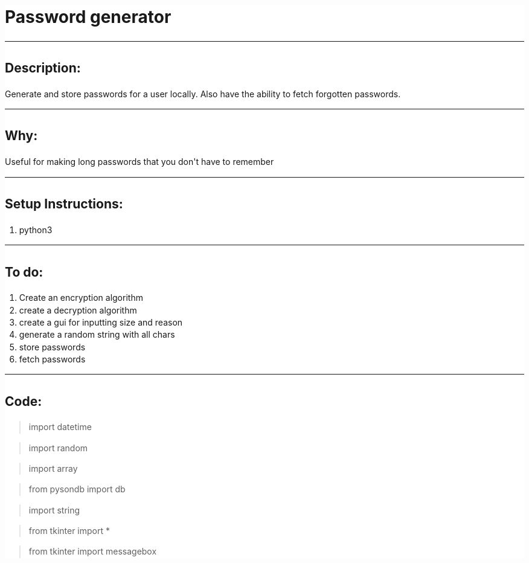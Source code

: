# Password generator

---

## Description: 
Generate and store passwords for a user locally. Also have the ability to fetch forgotten passwords.

---

## Why: 
Useful for making long passwords that you don't have to remember

---

## Setup Instructions: 
1. python3

---

## To do: 
1. Create an encryption algorithm
2.  create a decryption algorithm
3.  create a gui for inputting size and reason
4.  generate a random string with all chars
5.  store passwords
6.  fetch passwords 

---

## Code: 
>import datetime


>import random


>import array


>from pysondb import db


>import string


>from tkinter import *


>from tkinter import messagebox




